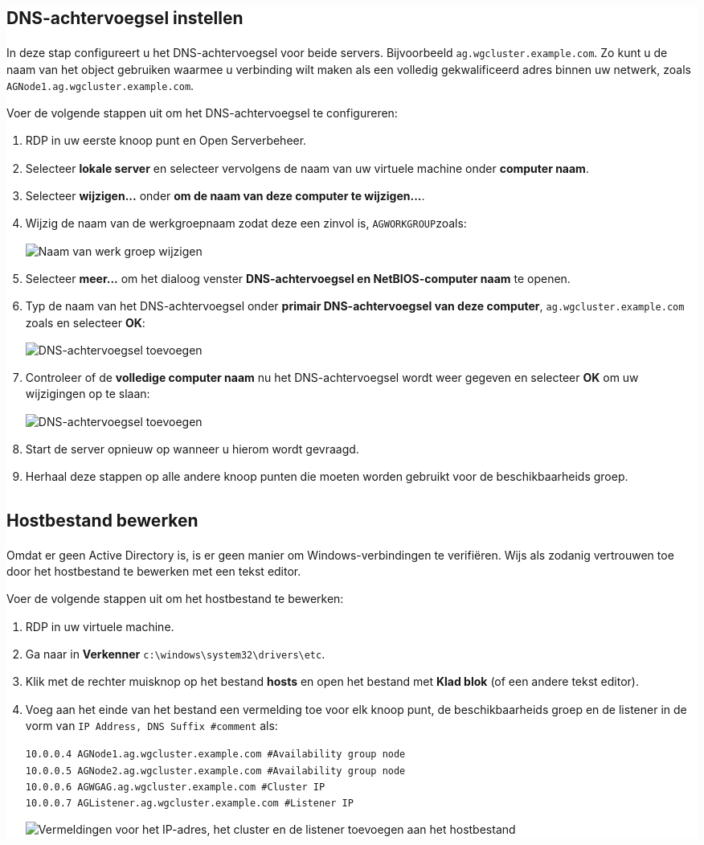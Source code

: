 
## <a name="set-dns-suffix"></a>DNS-achtervoegsel instellen 

In deze stap configureert u het DNS-achtervoegsel voor beide servers. Bijvoorbeeld `ag.wgcluster.example.com`. Zo kunt u de naam van het object gebruiken waarmee u verbinding wilt maken als een volledig gekwalificeerd adres binnen uw netwerk, zoals `AGNode1.ag.wgcluster.example.com`. 

Voer de volgende stappen uit om het DNS-achtervoegsel te configureren:

1. RDP in uw eerste knoop punt en Open Serverbeheer. 
1. Selecteer **lokale server** en selecteer vervolgens de naam van uw virtuele machine onder **computer naam**. 
1. Selecteer **wijzigen...** onder **om de naam van deze computer te wijzigen...**. 
1. Wijzig de naam van de werkgroepnaam zodat deze een zinvol is, `AGWORKGROUP`zoals: 

   ![Naam van werk groep wijzigen](media/virtual-machines-windows-sql-workgroup-availability-group/1-change-workgroup-name.png)

1. Selecteer **meer...** om het dialoog venster **DNS-achtervoegsel en NetBIOS-computer naam** te openen. 
1. Typ de naam van het DNS-achtervoegsel onder **primair DNS-achtervoegsel van deze computer**, `ag.wgcluster.example.com` zoals en selecteer **OK**: 

   ![DNS-achtervoegsel toevoegen](media/virtual-machines-windows-sql-workgroup-availability-group/2-add-dns-suffix.png)

1. Controleer of de **volledige computer naam** nu het DNS-achtervoegsel wordt weer gegeven en selecteer **OK** om uw wijzigingen op te slaan: 

   ![DNS-achtervoegsel toevoegen](media/virtual-machines-windows-sql-workgroup-availability-group/3-confirm-full-computer-name.png)

1. Start de server opnieuw op wanneer u hierom wordt gevraagd. 
1. Herhaal deze stappen op alle andere knoop punten die moeten worden gebruikt voor de beschikbaarheids groep. 

## <a name="edit-host-file"></a>Hostbestand bewerken

Omdat er geen Active Directory is, is er geen manier om Windows-verbindingen te verifiëren. Wijs als zodanig vertrouwen toe door het hostbestand te bewerken met een tekst editor. 

Voer de volgende stappen uit om het hostbestand te bewerken:

1. RDP in uw virtuele machine. 
1. Ga naar in **Verkenner** `c:\windows\system32\drivers\etc`. 
1. Klik met de rechter muisknop op het bestand **hosts** en open het bestand met **Klad blok** (of een andere tekst editor).
1. Voeg aan het einde van het bestand een vermelding toe voor elk knoop punt, de beschikbaarheids groep en de listener in de vorm van `IP Address, DNS Suffix #comment` als: 

   ```
   10.0.0.4 AGNode1.ag.wgcluster.example.com #Availability group node
   10.0.0.5 AGNode2.ag.wgcluster.example.com #Availability group node
   10.0.0.6 AGWGAG.ag.wgcluster.example.com #Cluster IP
   10.0.0.7 AGListener.ag.wgcluster.example.com #Listener IP
   ```
 
   ![Vermeldingen voor het IP-adres, het cluster en de listener toevoegen aan het hostbestand](media/virtual-machines-windows-sql-workgroup-availability-group/4-host-file.png)
